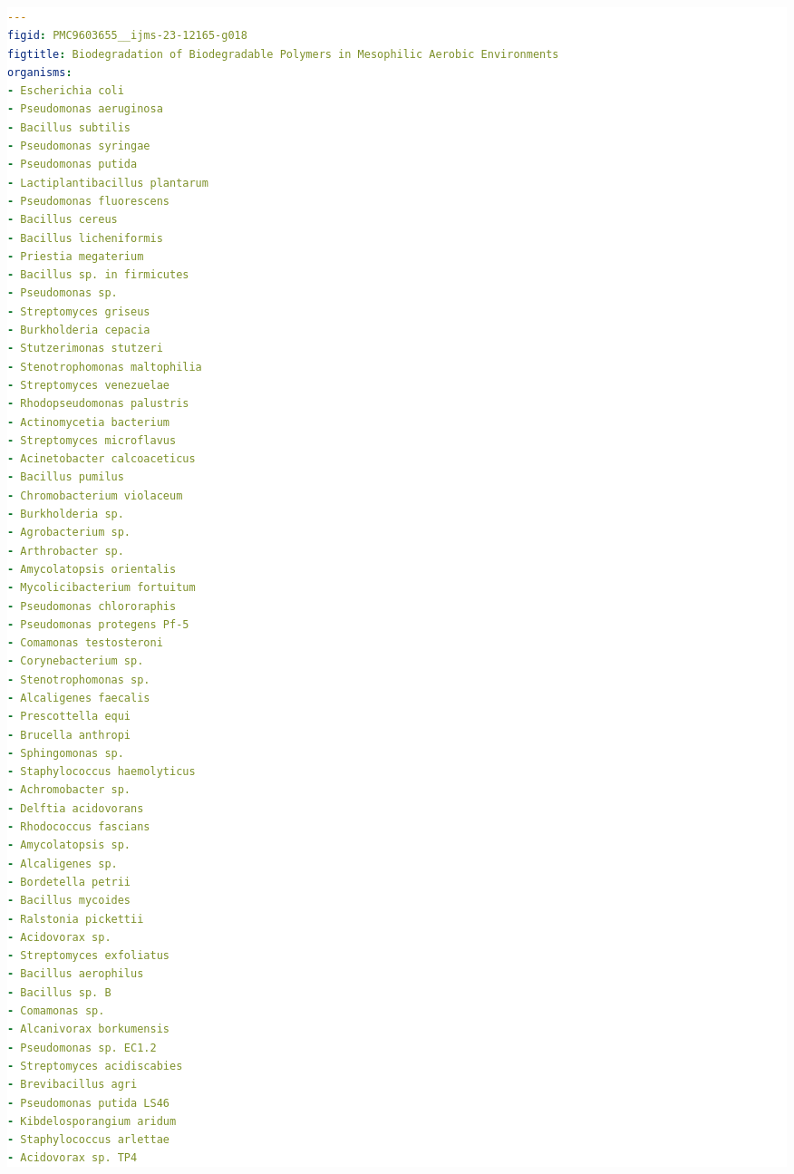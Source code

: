 ```yaml
---
figid: PMC9603655__ijms-23-12165-g018
figtitle: Biodegradation of Biodegradable Polymers in Mesophilic Aerobic Environments
organisms:
- Escherichia coli
- Pseudomonas aeruginosa
- Bacillus subtilis
- Pseudomonas syringae
- Pseudomonas putida
- Lactiplantibacillus plantarum
- Pseudomonas fluorescens
- Bacillus cereus
- Bacillus licheniformis
- Priestia megaterium
- Bacillus sp. in firmicutes
- Pseudomonas sp.
- Streptomyces griseus
- Burkholderia cepacia
- Stutzerimonas stutzeri
- Stenotrophomonas maltophilia
- Streptomyces venezuelae
- Rhodopseudomonas palustris
- Actinomycetia bacterium
- Streptomyces microflavus
- Acinetobacter calcoaceticus
- Bacillus pumilus
- Chromobacterium violaceum
- Burkholderia sp.
- Agrobacterium sp.
- Arthrobacter sp.
- Amycolatopsis orientalis
- Mycolicibacterium fortuitum
- Pseudomonas chlororaphis
- Pseudomonas protegens Pf-5
- Comamonas testosteroni
- Corynebacterium sp.
- Stenotrophomonas sp.
- Alcaligenes faecalis
- Prescottella equi
- Brucella anthropi
- Sphingomonas sp.
- Staphylococcus haemolyticus
- Achromobacter sp.
- Delftia acidovorans
- Rhodococcus fascians
- Amycolatopsis sp.
- Alcaligenes sp.
- Bordetella petrii
- Bacillus mycoides
- Ralstonia pickettii
- Acidovorax sp.
- Streptomyces exfoliatus
- Bacillus aerophilus
- Bacillus sp. B
- Comamonas sp.
- Alcanivorax borkumensis
- Pseudomonas sp. EC1.2
- Streptomyces acidiscabies
- Brevibacillus agri
- Pseudomonas putida LS46
- Kibdelosporangium aridum
- Staphylococcus arlettae
- Acidovorax sp. TP4
```
